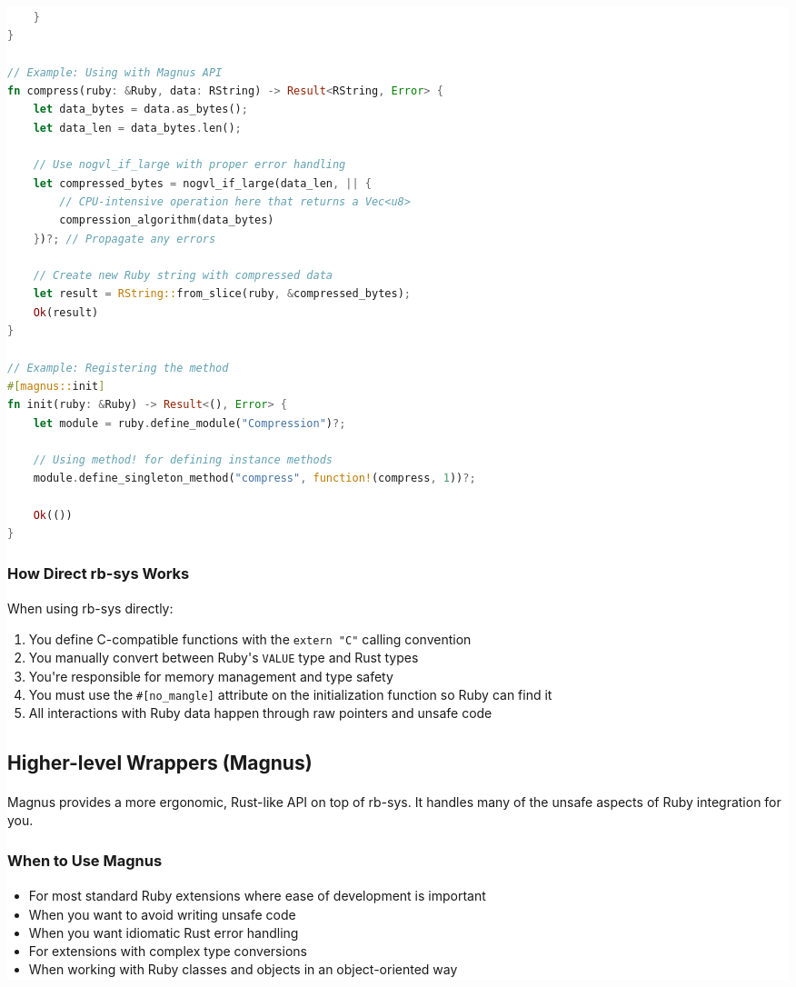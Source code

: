 ```rust
    }
}

// Example: Using with Magnus API
fn compress(ruby: &Ruby, data: RString) -> Result<RString, Error> {
    let data_bytes = data.as_bytes();
    let data_len = data_bytes.len();

    // Use nogvl_if_large with proper error handling
    let compressed_bytes = nogvl_if_large(data_len, || {
        // CPU-intensive operation here that returns a Vec<u8>
        compression_algorithm(data_bytes)
    })?; // Propagate any errors

    // Create new Ruby string with compressed data
    let result = RString::from_slice(ruby, &compressed_bytes);
    Ok(result)
}

// Example: Registering the method
#[magnus::init]
fn init(ruby: &Ruby) -> Result<(), Error> {
    let module = ruby.define_module("Compression")?;

    // Using method! for defining instance methods
    module.define_singleton_method("compress", function!(compress, 1))?;

    Ok(())
}
```

### How Direct rb-sys Works

When using rb-sys directly:

1. You define C-compatible functions with the `extern "C"` calling convention
2. You manually convert between Ruby's `VALUE` type and Rust types
3. You're responsible for memory management and type safety
4. You must use the `#[no_mangle]` attribute on the initialization function so Ruby can find it
5. All interactions with Ruby data happen through raw pointers and unsafe code

## Higher-level Wrappers (Magnus)

Magnus provides a more ergonomic, Rust-like API on top of rb-sys. It handles many of the unsafe aspects of Ruby
integration for you.

### When to Use Magnus

- For most standard Ruby extensions where ease of development is important
- When you want to avoid writing unsafe code
- When you want idiomatic Rust error handling
- For extensions with complex type conversions
- When working with Ruby classes and objects in an object-oriented way

